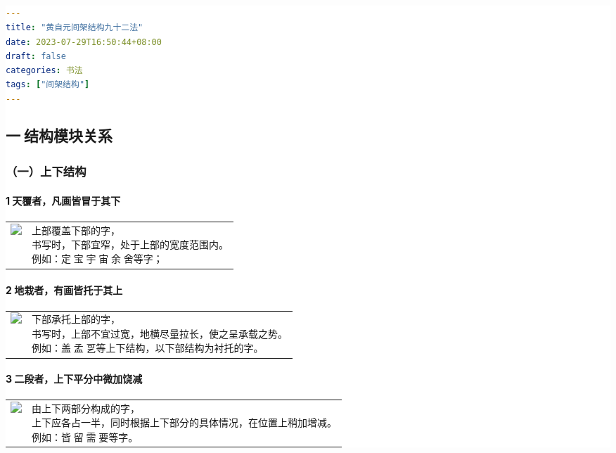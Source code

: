 ```yaml
---
title: "黄自元间架结构九十二法"
date: 2023-07-29T16:50:44+08:00
draft: false
categories: 书法
tags: ["间架结构"]
---
```


## 一 结构模块关系

### （一）上下结构

#### 1 天覆者，凡画皆冒于其下

<table>
  <tr>
    <td>
        <img src="https://cdn.jsdelivr.net/gh/pu-007/pu-007.github.io@master/static/images/hzy-92/1.png" height=250px>
    </td>
    <td>
        上部覆盖下部的字，<br>
        书写时，下部宜窄，处于上部的宽度范围内。<br>
        例如：定 宝 宇 宙 余 舍等字；
    </td>
  </tr>
</table>

#### 2 地栽者，有画皆托于其上

<table>
    <tr>
        <td>
            <img src="https://cdn.jsdelivr.net/gh/pu-007/pu-007.github.io@master/static/images/hzy-92/2.png" height=250px>
        </td>
        <td>
            下部承托上部的字，<br>
            书写时，上部不宜过宽，地横尽量拉长，使之呈承载之势。<br>
            例如：盖 孟 㐓等上下结构，以下部结构为衬托的字。
        </td>
    </tr>
</table>

#### 3 二段者，上下平分中微加饶减

<table>
    <tr>
        <td>
            <img src="https://cdn.jsdelivr.net/gh/pu-007/pu-007.github.io@master/static/images/hzy-92/3.png" height=250px>
        </td>
        <td>
            由上下两部分构成的字，<br>
            上下应各占一半，同时根据上下部分的具体情况，在位置上稍加增减。<br>
            例如：皆 留 需 要等字。
        </td>
    </tr>
</table>
